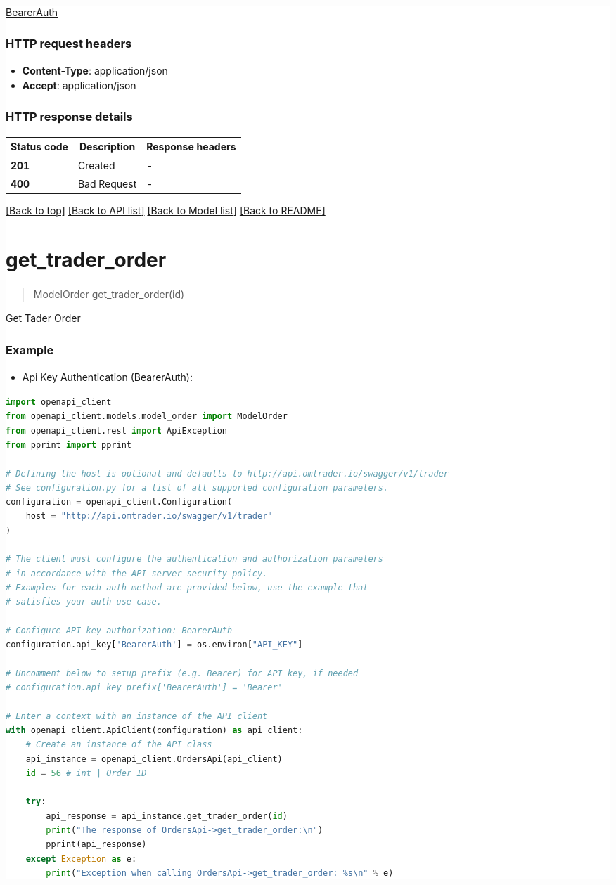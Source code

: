 [BearerAuth](../README.md#BearerAuth)

### HTTP request headers

 - **Content-Type**: application/json
 - **Accept**: application/json

### HTTP response details

| Status code | Description | Response headers |
|-------------|-------------|------------------|
**201** | Created |  -  |
**400** | Bad Request |  -  |

[[Back to top]](#) [[Back to API list]](../README.md#documentation-for-api-endpoints) [[Back to Model list]](../README.md#documentation-for-models) [[Back to README]](../README.md)

# **get_trader_order**
> ModelOrder get_trader_order(id)

Get Tader Order

### Example

* Api Key Authentication (BearerAuth):

```python
import openapi_client
from openapi_client.models.model_order import ModelOrder
from openapi_client.rest import ApiException
from pprint import pprint

# Defining the host is optional and defaults to http://api.omtrader.io/swagger/v1/trader
# See configuration.py for a list of all supported configuration parameters.
configuration = openapi_client.Configuration(
    host = "http://api.omtrader.io/swagger/v1/trader"
)

# The client must configure the authentication and authorization parameters
# in accordance with the API server security policy.
# Examples for each auth method are provided below, use the example that
# satisfies your auth use case.

# Configure API key authorization: BearerAuth
configuration.api_key['BearerAuth'] = os.environ["API_KEY"]

# Uncomment below to setup prefix (e.g. Bearer) for API key, if needed
# configuration.api_key_prefix['BearerAuth'] = 'Bearer'

# Enter a context with an instance of the API client
with openapi_client.ApiClient(configuration) as api_client:
    # Create an instance of the API class
    api_instance = openapi_client.OrdersApi(api_client)
    id = 56 # int | Order ID

    try:
        api_response = api_instance.get_trader_order(id)
        print("The response of OrdersApi->get_trader_order:\n")
        pprint(api_response)
    except Exception as e:
        print("Exception when calling OrdersApi->get_trader_order: %s\n" % e)
```
